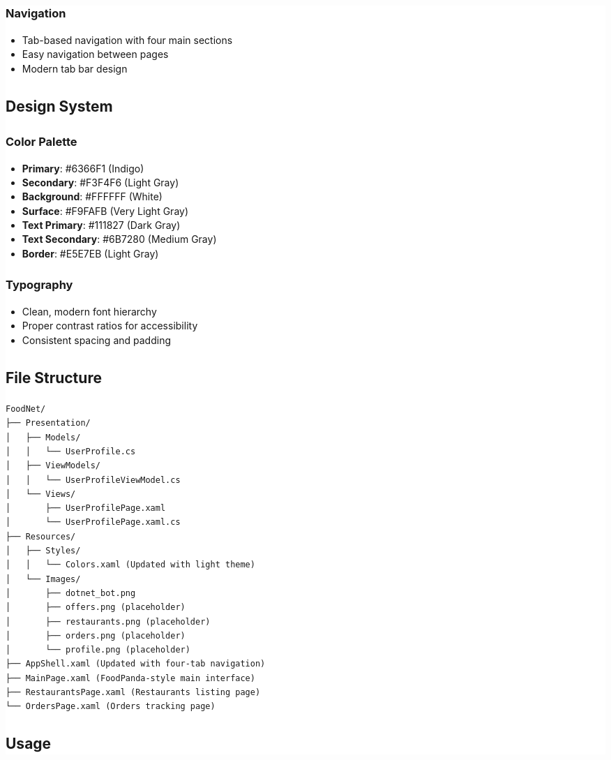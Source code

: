 ### Navigation
- Tab-based navigation with four main sections
- Easy navigation between pages
- Modern tab bar design

## Design System

### Color Palette
- **Primary**: #6366F1 (Indigo)
- **Secondary**: #F3F4F6 (Light Gray)
- **Background**: #FFFFFF (White)
- **Surface**: #F9FAFB (Very Light Gray)
- **Text Primary**: #111827 (Dark Gray)
- **Text Secondary**: #6B7280 (Medium Gray)
- **Border**: #E5E7EB (Light Gray)

### Typography
- Clean, modern font hierarchy
- Proper contrast ratios for accessibility
- Consistent spacing and padding

## File Structure

```
FoodNet/
├── Presentation/
│   ├── Models/
│   │   └── UserProfile.cs
│   ├── ViewModels/
│   │   └── UserProfileViewModel.cs
│   └── Views/
│       ├── UserProfilePage.xaml
│       └── UserProfilePage.xaml.cs
├── Resources/
│   ├── Styles/
│   │   └── Colors.xaml (Updated with light theme)
│   └── Images/
│       ├── dotnet_bot.png
│       ├── offers.png (placeholder)
│       ├── restaurants.png (placeholder)
│       ├── orders.png (placeholder)
│       └── profile.png (placeholder)
├── AppShell.xaml (Updated with four-tab navigation)
├── MainPage.xaml (FoodPanda-style main interface)
├── RestaurantsPage.xaml (Restaurants listing page)
└── OrdersPage.xaml (Orders tracking page)
```

## Usage
